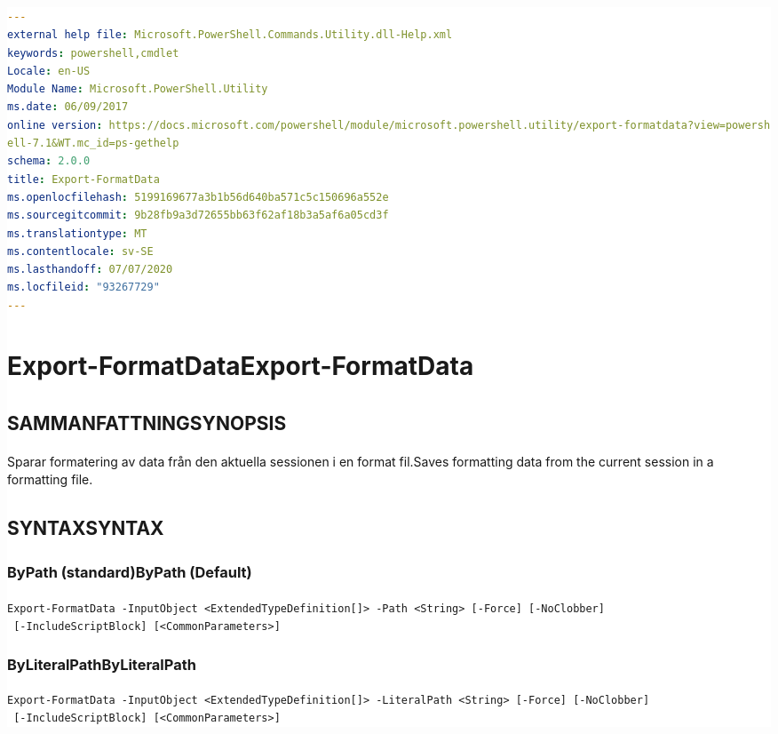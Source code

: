 ```yaml
---
external help file: Microsoft.PowerShell.Commands.Utility.dll-Help.xml
keywords: powershell,cmdlet
Locale: en-US
Module Name: Microsoft.PowerShell.Utility
ms.date: 06/09/2017
online version: https://docs.microsoft.com/powershell/module/microsoft.powershell.utility/export-formatdata?view=powershell-7.1&WT.mc_id=ps-gethelp
schema: 2.0.0
title: Export-FormatData
ms.openlocfilehash: 5199169677a3b1b56d640ba571c5c150696a552e
ms.sourcegitcommit: 9b28fb9a3d72655bb63f62af18b3a5af6a05cd3f
ms.translationtype: MT
ms.contentlocale: sv-SE
ms.lasthandoff: 07/07/2020
ms.locfileid: "93267729"
---
```

# <span data-ttu-id="7a0e6-103">Export-FormatData</span><span class="sxs-lookup"><span data-stu-id="7a0e6-103">Export-FormatData</span></span>

## <span data-ttu-id="7a0e6-104">SAMMANFATTNING</span><span class="sxs-lookup"><span data-stu-id="7a0e6-104">SYNOPSIS</span></span>
<span data-ttu-id="7a0e6-105">Sparar formatering av data från den aktuella sessionen i en format fil.</span><span class="sxs-lookup"><span data-stu-id="7a0e6-105">Saves formatting data from the current session in a formatting file.</span></span>

## <span data-ttu-id="7a0e6-106">SYNTAX</span><span class="sxs-lookup"><span data-stu-id="7a0e6-106">SYNTAX</span></span>

### <span data-ttu-id="7a0e6-107">ByPath (standard)</span><span class="sxs-lookup"><span data-stu-id="7a0e6-107">ByPath (Default)</span></span>

```
Export-FormatData -InputObject <ExtendedTypeDefinition[]> -Path <String> [-Force] [-NoClobber]
 [-IncludeScriptBlock] [<CommonParameters>]
```

### <span data-ttu-id="7a0e6-108">ByLiteralPath</span><span class="sxs-lookup"><span data-stu-id="7a0e6-108">ByLiteralPath</span></span>

```
Export-FormatData -InputObject <ExtendedTypeDefinition[]> -LiteralPath <String> [-Force] [-NoClobber]
 [-IncludeScriptBlock] [<CommonParameters>]
```
